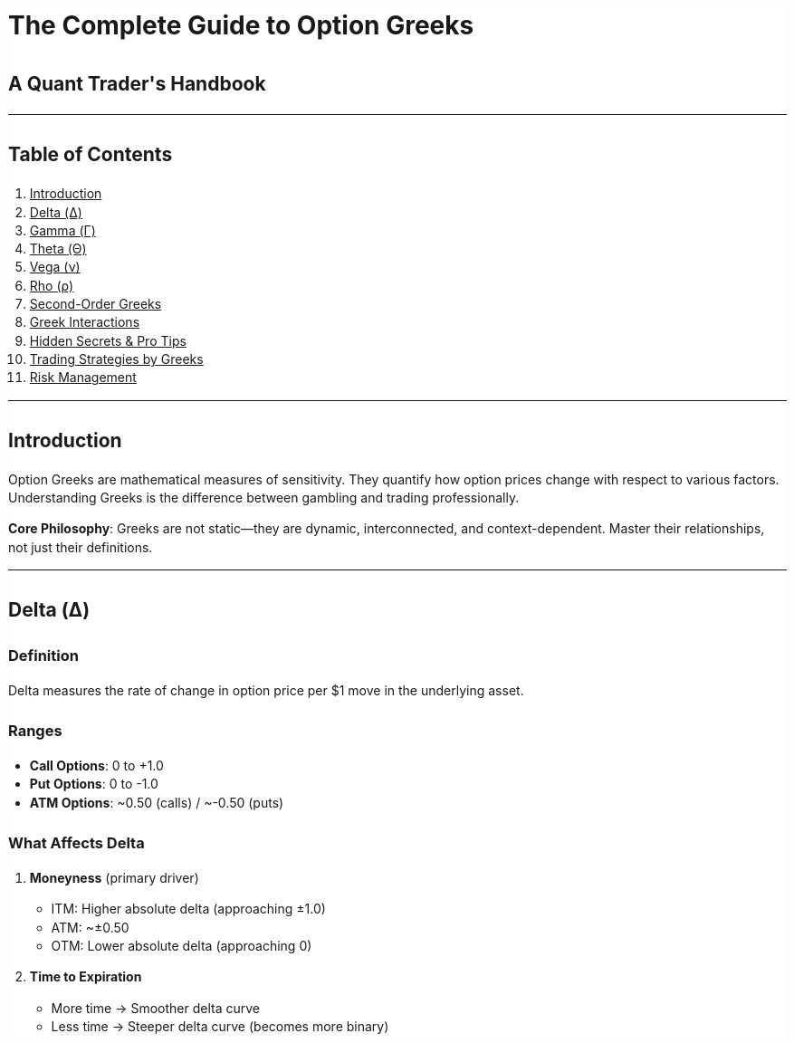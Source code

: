 # The Complete Guide to Option Greeks
## A Quant Trader's Handbook

---

## Table of Contents
1. [Introduction](#introduction)
2. [Delta (Δ)](#delta-δ)
3. [Gamma (Γ)](#gamma-γ)
4. [Theta (Θ)](#theta-θ)
5. [Vega (ν)](#vega-ν)
6. [Rho (ρ)](#rho-ρ)
7. [Second-Order Greeks](#second-order-greeks)
8. [Greek Interactions](#greek-interactions)
9. [Hidden Secrets & Pro Tips](#hidden-secrets--pro-tips)
10. [Trading Strategies by Greeks](#trading-strategies-by-greeks)
11. [Risk Management](#risk-management)

---

## Introduction

Option Greeks are mathematical measures of sensitivity. They quantify how option prices change with respect to various factors. Understanding Greeks is the difference between gambling and trading professionally.

**Core Philosophy**: Greeks are not static—they are dynamic, interconnected, and context-dependent. Master their relationships, not just their definitions.

---

## Delta (Δ)

### Definition
Delta measures the rate of change in option price per $1 move in the underlying asset.

### Ranges
- **Call Options**: 0 to +1.0
- **Put Options**: 0 to -1.0
- **ATM Options**: ~0.50 (calls) / ~-0.50 (puts)

### What Affects Delta
1. **Moneyness** (primary driver)
   - ITM: Higher absolute delta (approaching ±1.0)
   - ATM: ~±0.50
   - OTM: Lower absolute delta (approaching 0)

2. **Time to Expiration**
   - More time → Smoother delta curve
   - Less time → Steeper delta curve (becomes more binary)
